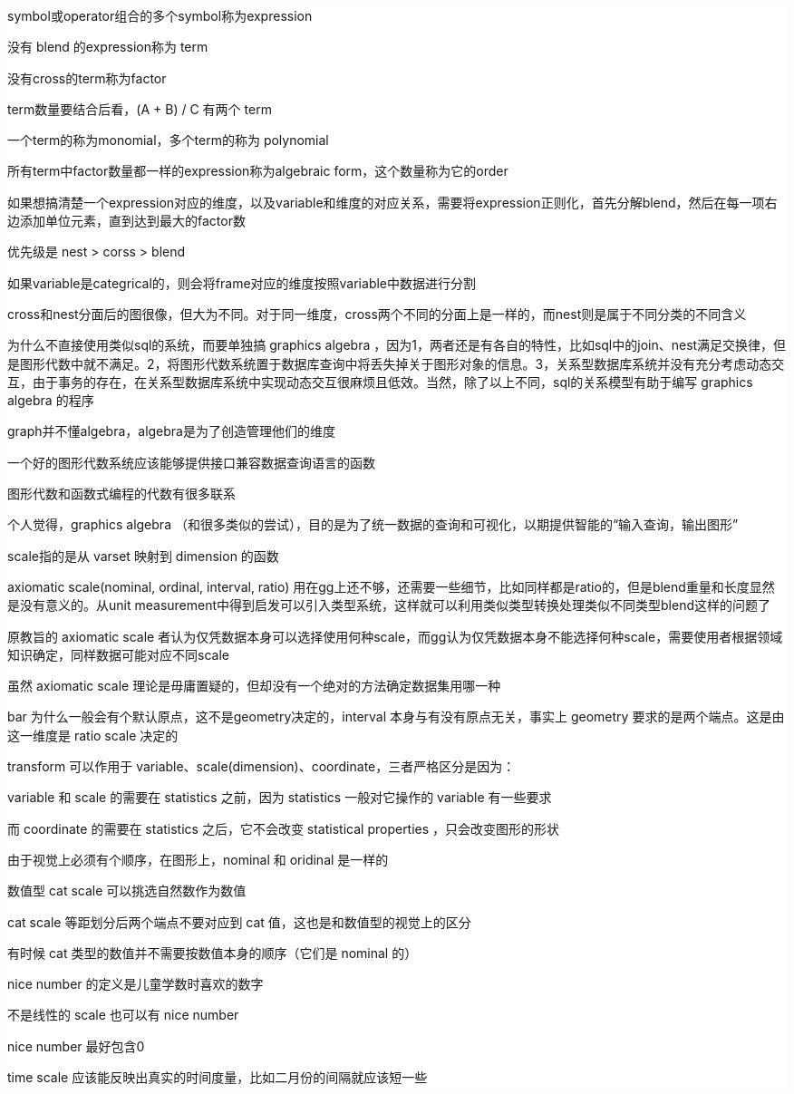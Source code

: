 symbol或operator组合的多个symbol称为expression

没有 blend 的expression称为 term

没有cross的term称为factor

term数量要结合后看，(A + B) / C 有两个 term

一个term的称为monomial，多个term的称为 polynomial

所有term中factor数量都一样的expression称为algebraic form，这个数量称为它的order

如果想搞清楚一个expression对应的维度，以及variable和维度的对应关系，需要将expression正则化，首先分解blend，然后在每一项右边添加单位元素，直到达到最大的factor数

优先级是 nest > corss > blend

如果variable是categrical的，则会将frame对应的维度按照variable中数据进行分割

cross和nest分面后的图很像，但大为不同。对于同一维度，cross两个不同的分面上是一样的，而nest则是属于不同分类的不同含义

为什么不直接使用类似sql的系统，而要单独搞 graphics algebra ，因为1，两者还是有各自的特性，比如sql中的join、nest满足交换律，但是图形代数中就不满足。2，将图形代数系统置于数据库查询中将丢失掉关于图形对象的信息。3，关系型数据库系统并没有充分考虑动态交互，由于事务的存在，在关系型数据库系统中实现动态交互很麻烦且低效。当然，除了以上不同，sql的关系模型有助于编写 graphics algebra 的程序

graph并不懂algebra，algebra是为了创造管理他们的维度

一个好的图形代数系统应该能够提供接口兼容数据查询语言的函数

图形代数和函数式编程的代数有很多联系

个人觉得，graphics algebra （和很多类似的尝试），目的是为了统一数据的查询和可视化，以期提供智能的“输入查询，输出图形”

scale指的是从 varset 映射到 dimension 的函数

axiomatic scale(nominal, ordinal, interval, ratio) 用在gg上还不够，还需要一些细节，比如同样都是ratio的，但是blend重量和长度显然是没有意义的。从unit measurement中得到启发可以引入类型系统，这样就可以利用类似类型转换处理类似不同类型blend这样的问题了

原教旨的 axiomatic scale 者认为仅凭数据本身可以选择使用何种scale，而gg认为仅凭数据本身不能选择何种scale，需要使用者根据领域知识确定，同样数据可能对应不同scale

虽然 axiomatic scale 理论是毋庸置疑的，但却没有一个绝对的方法确定数据集用哪一种

bar 为什么一般会有个默认原点，这不是geometry决定的，interval 本身与有没有原点无关，事实上 geometry 要求的是两个端点。这是由这一维度是 ratio scale 决定的

transform 可以作用于 variable、scale(dimension)、coordinate，三者严格区分是因为：

variable 和 scale 的需要在 statistics 之前，因为 statistics 一般对它操作的 variable 有一些要求

而 coordinate 的需要在 statistics 之后，它不会改变 statistical properties ，只会改变图形的形状

由于视觉上必须有个顺序，在图形上，nominal 和 oridinal 是一样的

数值型 cat scale 可以挑选自然数作为数值

cat scale 等距划分后两个端点不要对应到 cat 值，这也是和数值型的视觉上的区分

有时候 cat 类型的数值并不需要按数值本身的顺序（它们是 nominal 的）

nice number 的定义是儿童学数时喜欢的数字

不是线性的 scale 也可以有 nice number

nice number 最好包含0

time scale 应该能反映出真实的时间度量，比如二月份的间隔就应该短一些
